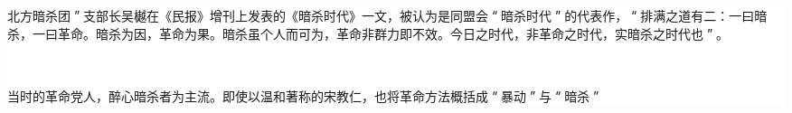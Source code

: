    北方暗杀团
  </span>
  <span class="s2">
   ”
  </span>
  <span class="s1">
   支部长吴樾在《民报》增刊上发表的《暗杀时代》一文，被认为是同盟会
  </span>
  <span class="s2">
   “
  </span>
  <span class="s1">
   暗杀时代
  </span>
  <span class="s2">
   ”
  </span>
  <span class="s1">
   的代表作，
  </span>
  <span class="s2">
   “
  </span>
  <span class="s1">
   排满之道有二：一曰暗杀，一曰革命。暗杀为因，革命为果。暗杀虽个人而可为，革命非群力即不效。今日之时代，非革命之时代，实暗杀之时代也
  </span>
  <span class="s2">
   ”
  </span>
  <span class="s1">
   。
  </span>
 </p>
 <p class="p1">
  <span class="s1">
  </span>
  <br/>
 </p>
 <p class="p2">
  <span class="s1">
   当时的革命党人，醉心暗杀者为主流。即使以温和著称的宋教仁，也将革命方法概括成
  </span>
  <span class="s2">
   “
  </span>
  <span class="s1">
   暴动
  </span>
  <span class="s2">
   ”
  </span>
  <span class="s1">
   与
  </span>
  <span class="s2">
   “
  </span>
  <span class="s1">
   暗杀
  </span>
  <span class="s2">
   ”
  </span>
  <span class="s1">
